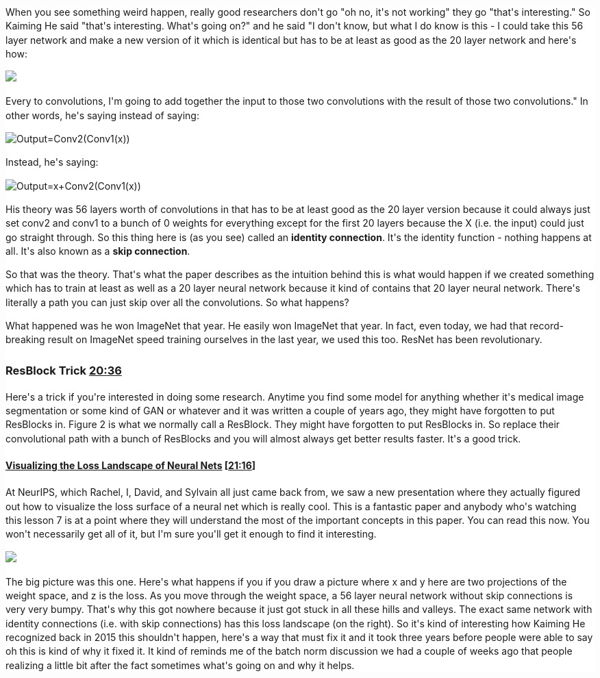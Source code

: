 When you see something weird happen, really good researchers don't go "oh no, it's not working" they go "that's interesting." So Kaiming He said "that's interesting. What's going on?" and he said "I don't know, but what I do know is this - I could take this 56 layer network and make a new version of it which is identical but has to be at least as good as the 20 layer network and here's how:

![](lesson7/8.png)

Every to convolutions, I'm going to add together the input to those two convolutions with the result of those two convolutions." In other words, he's saying instead of saying:

<img src="https://latex.codecogs.com/gif.latex?Output=Conv2(Conv1(x))" title="Output=Conv2(Conv1(x))" />

Instead, he's saying:

<img src="https://latex.codecogs.com/gif.latex?Output=x&plus;Conv2(Conv1(x))" title="Output=x+Conv2(Conv1(x))" />

His theory was 56 layers worth of convolutions in that has to be at least good as the 20 layer version because it could always just set conv2 and conv1 to a bunch of 0 weights for everything except for the first 20 layers because the X (i.e. the input) could just go straight through. So this thing here is (as you see) called an **identity connection**. It's the identity function - nothing happens at all. It's also known as a **skip connection**. 

So that was the theory. That's what the paper describes as the intuition behind this is what would happen if we created something which has to train at least as well as a 20 layer neural network because it kind of contains that 20 layer neural network. There's literally a path you can just skip over all the convolutions. So what happens? 

What happened was he won ImageNet that year. He easily won ImageNet that year. In fact, even today, we had that record-breaking result on ImageNet speed training ourselves in the last year, we used this too. ResNet has been revolutionary. 

### ResBlock Trick [20:36](https://youtu.be/nWpdkZE2_cc?t=1236)

Here's a trick if you're interested in doing some research. Anytime you find some model for anything whether it's medical image segmentation or some kind of GAN or whatever and it was written a couple of years ago, they might have forgotten to put ResBlocks in. Figure 2 is what we normally call a ResBlock. They might have forgotten to put ResBlocks in. So replace their convolutional path with a bunch of ResBlocks and you will almost always get better results faster. It's a good trick.

#### [Visualizing the Loss Landscape of Neural Nets](https://arxiv.org/abs/1712.09913) [[21:16](https://youtu.be/nWpdkZE2_cc?t=1276)]

At NeurIPS, which Rachel, I, David, and Sylvain all just came back from, we saw a new presentation where they actually figured out how to visualize the loss surface of a neural net which is really cool. This is a fantastic paper and anybody who's watching this lesson 7 is at a point where they will understand the most of the important concepts in this paper. You can read this now. You won't necessarily get all of it, but I'm sure you'll get it enough to find it interesting.

![](lesson7/9.png)

The big picture was this one. Here's what happens if you if you draw a picture where x and y here are two projections of the weight space, and z is the loss. As you move through the weight space, a 56 layer neural network without skip connections is very very bumpy. That's why this got nowhere because it just got stuck in all these hills and valleys. The exact same network with identity connections (i.e. with skip connections) has this loss landscape (on the right). So it's kind of interesting how Kaiming He recognized back in 2015 this shouldn't happen, here's a way that must fix it and it took three years before people were able to say oh this is kind of why it fixed it. It kind of reminds me of the batch norm discussion we had a couple of weeks ago that people realizing a little bit after the fact sometimes what's going on and why it helps.
